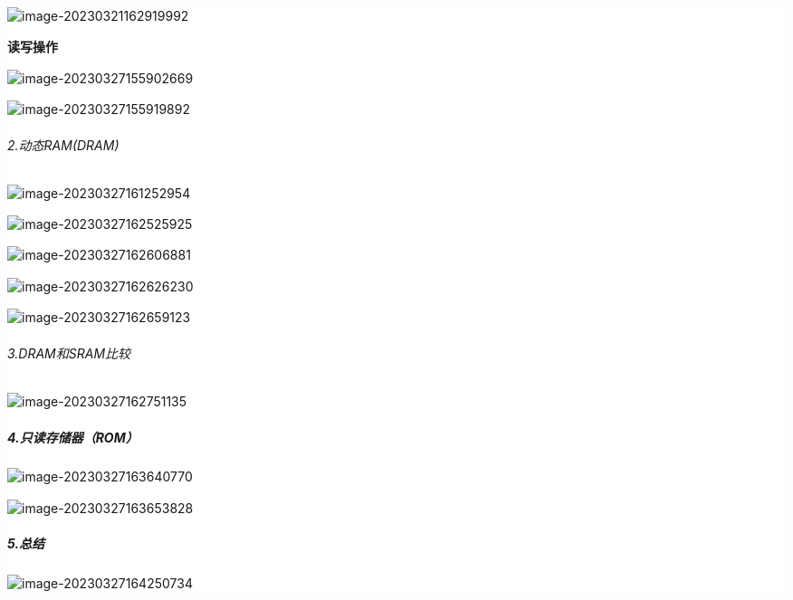 ![image-20230321162919992](https://haoming2003.oss-cn-hangzhou.aliyuncs.com/image-20230321162919992.png)

**读写操作**

![image-20230327155902669](https://haoming2003.oss-cn-hangzhou.aliyuncs.com/image-20230327155902669.png)

![image-20230327155919892](https://haoming2003.oss-cn-hangzhou.aliyuncs.com/image-20230327155919892.png)

###### 2.动态RAM(DRAM)

![image-20230327161252954](https://haoming2003.oss-cn-hangzhou.aliyuncs.com/image-20230327161252954.png)

![image-20230327162525925](https://haoming2003.oss-cn-hangzhou.aliyuncs.com/image-20230327162525925.png)

![image-20230327162606881](https://haoming2003.oss-cn-hangzhou.aliyuncs.com/image-20230327162606881.png)

![image-20230327162626230](https://haoming2003.oss-cn-hangzhou.aliyuncs.com/image-20230327162626230.png)

![image-20230327162659123](https://haoming2003.oss-cn-hangzhou.aliyuncs.com/image-20230327162659123.png)

###### 3.DRAM和SRAM比较

![image-20230327162751135](https://haoming2003.oss-cn-hangzhou.aliyuncs.com/image-20230327162751135.png)

##### 4.只读存储器（ROM）

![image-20230327163640770](C:\Users\xhm\AppData\Roaming\Typora\typora-user-images\image-20230327163640770.png)

![image-20230327163653828](C:\Users\xhm\AppData\Roaming\Typora\typora-user-images\image-20230327163653828.png)

##### 5.总结

![image-20230327164250734](C:\Users\xhm\AppData\Roaming\Typora\typora-user-images\image-20230327164250734.png)